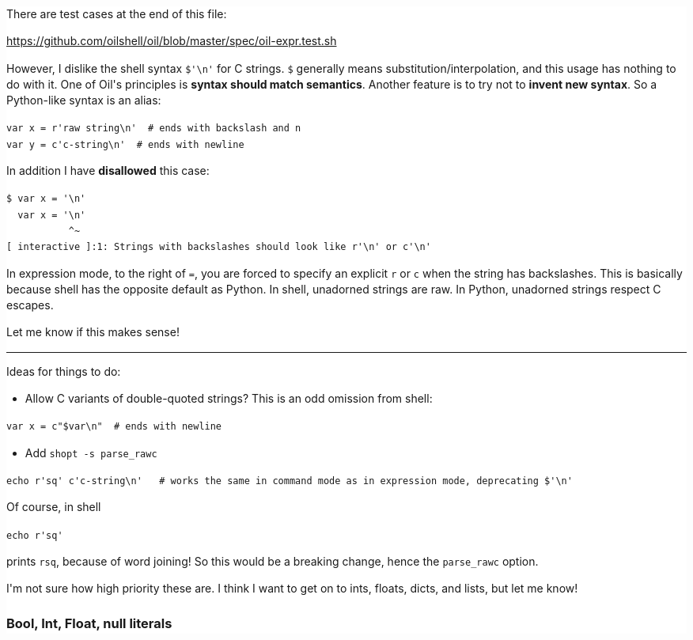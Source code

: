There are test cases at the end of this file:

https://github.com/oilshell/oil/blob/master/spec/oil-expr.test.sh

However, I dislike the shell syntax `$'\n'` for C strings.  `$` generally means substitution/interpolation, and this usage has nothing to do with it.  One of Oil's principles is **syntax should match semantics**.  Another feature is to try not to **invent new syntax**.  So a Python-like syntax is an alias:

```
var x = r'raw string\n'  # ends with backslash and n
var y = c'c-string\n'  # ends with newline
```

In addition I have **disallowed** this case:

```
$ var x = '\n'
  var x = '\n'
           ^~
[ interactive ]:1: Strings with backslashes should look like r'\n' or c'\n'
```

In expression mode, to the right of `=`, you are forced to specify an explicit `r` or `c` when the string has backslashes.  This is basically because shell has the opposite default as Python.  In shell, unadorned strings are raw.  In Python, unadorned strings respect C escapes.

Let me know if this makes sense!

----

Ideas for things to do:

- Allow C variants of double-quoted strings?  This is an odd omission from shell:

```
var x = c"$var\n"  # ends with newline
```

- Add `shopt -s parse_rawc`

```
echo r'sq' c'c-string\n'   # works the same in command mode as in expression mode, deprecating $'\n'
```

Of course, in shell

```
echo r'sq'
```

prints `rsq`, because of word joining!  So this would be a breaking change, hence the `parse_rawc` option.

I'm not sure how high priority these are.  I think I want to get on to ints, floats, dicts, and lists, but let me know!



### Bool, Int, Float, null literals

